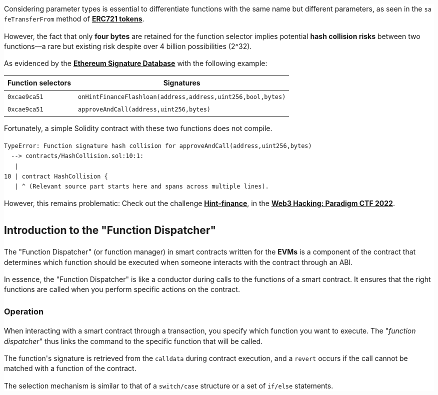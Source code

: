 Considering parameter types is essential to differentiate functions with the same name but different parameters, as seen in the `safeTransferFrom` method of [**ERC721 tokens**](https://eips.ethereum.org/EIPS/eip-721).

However, the fact that only **four bytes** are retained for the function selector implies potential **hash collision risks** between two functions—a rare but existing risk despite over 4 billion possibilities (2^32).

As evidenced by the [**Ethereum Signature Database**](https://www.4byte.directory/signatures/?bytes4_signature=0xcae9ca51) with the following example:


| Function selectors | Signatures                                                   |
| ------------------ | ------------------------------------------------------------ |
| `0xcae9ca51`       | `onHintFinanceFlashloan(address,address,uint256,bool,bytes)` |
| `0xcae9ca51`       | `approveAndCall(address,uint256,bytes)`                      |

Fortunately, a simple Solidity contract with these two functions does not compile.

```
TypeError: Function signature hash collision for approveAndCall(address,uint256,bytes)
  --> contracts/HashCollision.sol:10:1:
   |
10 | contract HashCollision {
   | ^ (Relevant source part starts here and spans across multiple lines).
```

However, this remains problematic: Check out the challenge [**Hint-finance**](https://github.com/paradigmxyz/paradigm-ctf-2022/tree/main/hint-finance), in the [**Web3 Hacking: Paradigm CTF 2022**](https://medium.com/amber-group/web3-hacking-paradigm-ctf-2022-writeup-3102944fd6f5).


## Introduction to the "Function Dispatcher"

The "Function Dispatcher" (or function manager) in smart contracts written for the **EVMs** is a component of the contract that determines which function should be executed when someone interacts with the contract through an ABI.

In essence, the "Function Dispatcher" is like a conductor during calls to the functions of a smart contract. It ensures that the right functions are called when you perform specific actions on the contract.


### Operation

When interacting with a smart contract through a transaction, you specify which function you want to execute. The "*function dispatcher*" thus links the command to the specific function that will be called.

The function's signature is retrieved from the `calldata` during contract execution, and a `revert` occurs if the call cannot be matched with a function of the contract.

The selection mechanism is similar to that of a `switch/case` structure or a set of `if/else` statements.

